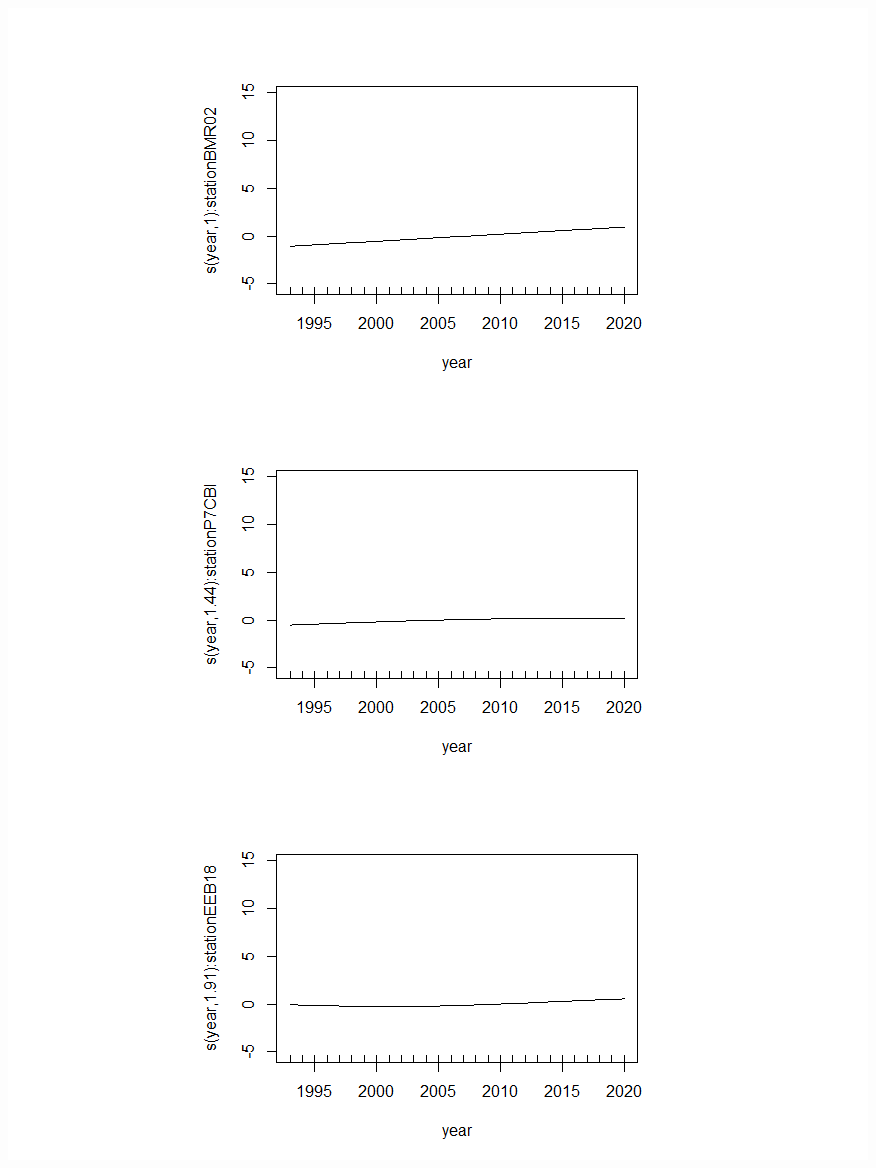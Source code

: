 <img src="Surface_Analysis_Extended_files/figure-gfm/unnamed-chunk-14-4.png" style="display: block; margin: auto;" /><img src="Surface_Analysis_Extended_files/figure-gfm/unnamed-chunk-14-5.png" style="display: block; margin: auto;" /><img src="Surface_Analysis_Extended_files/figure-gfm/unnamed-chunk-14-6.png" style="display: block; margin: auto;" />